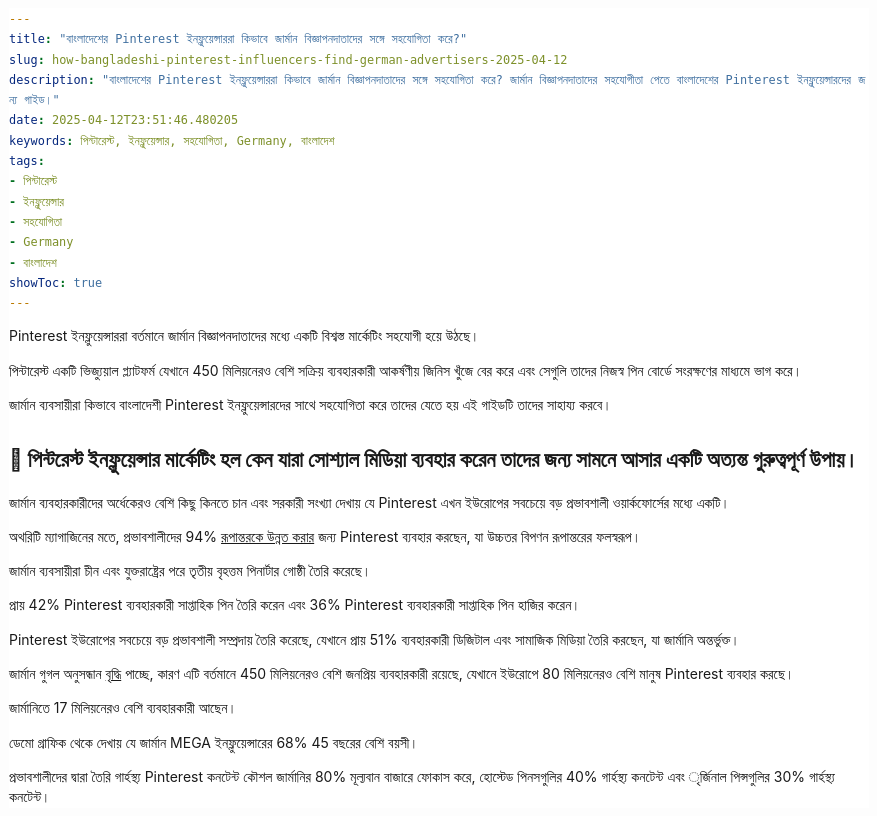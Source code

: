 ```yaml
---
title: "বাংলাদেশের Pinterest ইনফ্লুয়েন্সাররা কিভাবে জার্মান বিজ্ঞাপনদাতাদের সঙ্গে সহযোগিতা করে?"
slug: how-bangladeshi-pinterest-influencers-find-german-advertisers-2025-04-12
description: "বাংলাদেশের Pinterest ইনফ্লুয়েন্সাররা কিভাবে জার্মান বিজ্ঞাপনদাতাদের সঙ্গে সহযোগিতা করে? জার্মান বিজ্ঞাপনদাতাদের সহযোগীতা পেতে বাংলাদেশের Pinterest ইনফ্লুয়েন্সারদের জন্য গাইড।"
date: 2025-04-12T23:51:46.480205
keywords: পিন্টারেস্ট, ইনফ্লুয়েন্সার, সহযোগিতা, Germany, বাংলাদেশ
tags:
- পিন্টারেস্ট
- ইনফ্লুয়েন্সার
- সহযোগিতা
- Germany
- বাংলাদেশ
showToc: true
---
```


Pinterest ইনফ্লুয়েন্সাররা বর্তমানে জার্মান বিজ্ঞাপনদাতাদের মধ্যে একটি বিশ্বস্ত মার্কেটিং সহযোগী হয়ে উঠছে।

পিন্টারেস্ট একটি ভিজ্যুয়াল প্ল্যাটফর্ম যেখানে 450 মিলিয়নেরও বেশি সক্রিয় ব্যবহারকারী আকর্ষণীয় জিনিস খুঁজে বের করে এবং সেগুলি তাদের নিজস্ব পিন বোর্ডে সংরক্ষণের মাধ্যমে ভাগ করে।

জার্মান ব্যবসায়ীরা কিভাবে বাংলাদেশী Pinterest ইনফ্লুয়েন্সারদের সাথে সহযোগিতা করে তাদের যেতে হয় এই গাইডটি তাদের সাহায্য করবে।

## 🐷 পিন্টরেস্ট ইনফ্লুয়েন্সার মার্কেটিং হল কেন যারা সোশ্যাল মিডিয়া ব্যবহার করেন তাদের জন্য সামনে আসার একটি অত্যন্ত গুরুত্বপূর্ণ উপায়।

জার্মান ব্যবহারকারীদের অর্ধেকেরও বেশি কিছু কিনতে চান এবং সরকারী সংখ্যা দেখায় যে Pinterest এখন ইউরোপের সবচেয়ে বড় প্রভাবশালী ওয়ার্কফোর্সের মধ্যে একটি।

অথরিটি ম্যাগাজিনের মতে, প্রভাবশালীদের 94% [রূপান্তরকে উন্নত করার](https://www.authoritymagazine.com/how-pinterest-influencers-are-advancing-marketing-in-germany/) জন্য Pinterest ব্যবহার করছেন, যা উচ্চতর বিপণন রূপান্তরের ফলস্বরূপ।

জার্মান ব্যবসায়ীরা চীন এবং যুক্তরাষ্ট্রের পরে তৃতীয় বৃহত্তম পিনার্টার গোষ্ঠী তৈরি করেছে।

প্রায় 42% Pinterest ব্যবহারকারী সাপ্তাহিক পিন তৈরি করেন এবং 36% Pinterest ব্যবহারকারী সাপ্তাহিক পিন হাজির করেন।

Pinterest ইউরোপের সবচেয়ে বড় প্রভাবশালী সম্প্রদায় তৈরি করেছে, যেখানে প্রায় 51% ব্যবহারকারী ডিজিটাল এবং সামাজিক মিডিয়া তৈরি করছেন, যা জার্মানি অন্তর্ভুক্ত।

জার্মান গুগল অনুসন্ধান [বৃদ্ধি](https://nextpinn.com/how-pinterest-influencers-are-growing-in-germany/) পাচ্ছে, কারণ এটি বর্তমানে 450 মিলিয়নেরও বেশি জনপ্রিয় ব্যবহারকারী রয়েছে, যেখানে ইউরোপে 80 মিলিয়নেরও বেশি মানুষ Pinterest ব্যবহার করছে।

জার্মানিতে 17 মিলিয়নেরও বেশি ব্যবহারকারী আছেন।

ডেমো গ্রাফিক থেকে দেখায় যে জার্মান MEGA ইনফ্লুয়েন্সারের 68% 45 বছরের বেশি বয়সী।

প্রভাবশালীদের দ্বারা তৈরি গার্হস্থ্য Pinterest কনটেন্ট কৌশল জার্মানির 80% মূল্যবান বাজারে ফোকাস করে, হোস্টেড পিনসগুলির 40% গার্হস্থ্য কনটেন্ট এবং ৃর্জিনাল পিন্সগুলির 30% গার্হস্থ্য কনটেন্ট।
